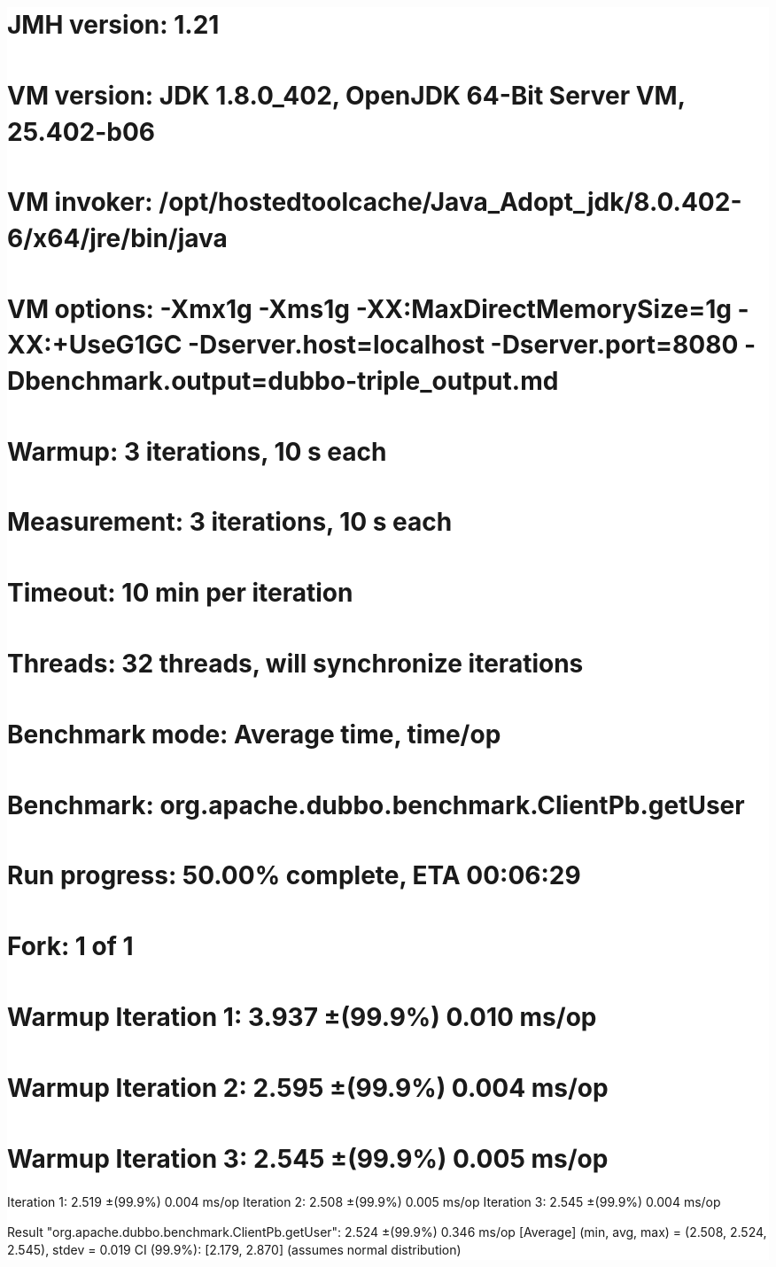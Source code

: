 
# JMH version: 1.21
# VM version: JDK 1.8.0_402, OpenJDK 64-Bit Server VM, 25.402-b06
# VM invoker: /opt/hostedtoolcache/Java_Adopt_jdk/8.0.402-6/x64/jre/bin/java
# VM options: -Xmx1g -Xms1g -XX:MaxDirectMemorySize=1g -XX:+UseG1GC -Dserver.host=localhost -Dserver.port=8080 -Dbenchmark.output=dubbo-triple_output.md
# Warmup: 3 iterations, 10 s each
# Measurement: 3 iterations, 10 s each
# Timeout: 10 min per iteration
# Threads: 32 threads, will synchronize iterations
# Benchmark mode: Average time, time/op
# Benchmark: org.apache.dubbo.benchmark.ClientPb.getUser

# Run progress: 50.00% complete, ETA 00:06:29
# Fork: 1 of 1
# Warmup Iteration   1: 3.937 ±(99.9%) 0.010 ms/op
# Warmup Iteration   2: 2.595 ±(99.9%) 0.004 ms/op
# Warmup Iteration   3: 2.545 ±(99.9%) 0.005 ms/op
Iteration   1: 2.519 ±(99.9%) 0.004 ms/op
Iteration   2: 2.508 ±(99.9%) 0.005 ms/op
Iteration   3: 2.545 ±(99.9%) 0.004 ms/op


Result "org.apache.dubbo.benchmark.ClientPb.getUser":
  2.524 ±(99.9%) 0.346 ms/op [Average]
  (min, avg, max) = (2.508, 2.524, 2.545), stdev = 0.019
  CI (99.9%): [2.179, 2.870] (assumes normal distribution)
